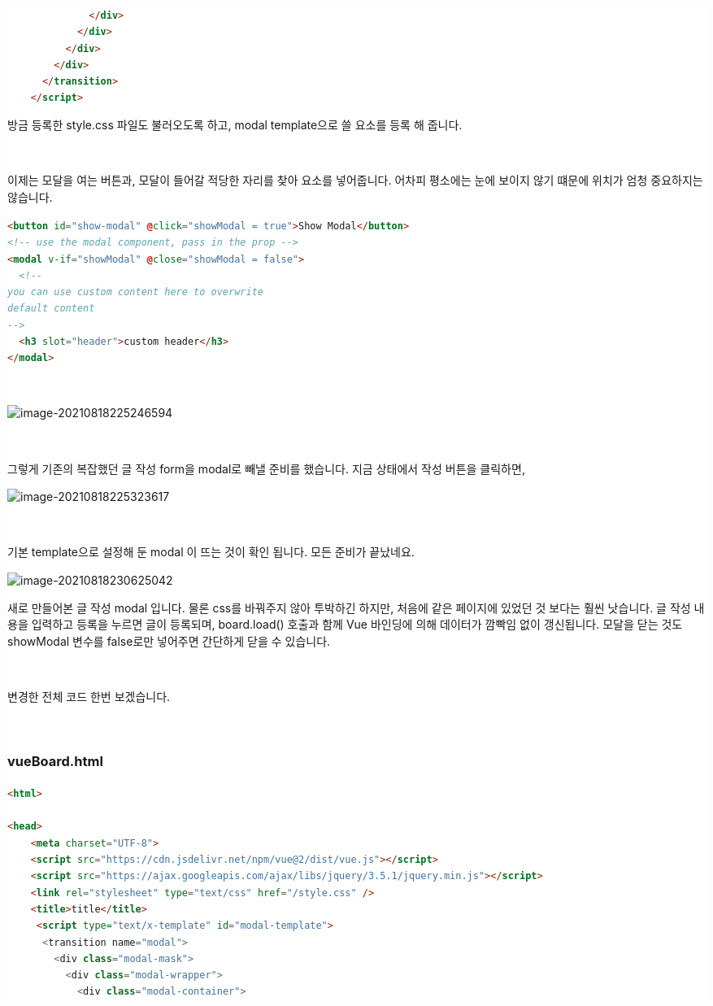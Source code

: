```html
              </div>
            </div>
          </div>
        </div>
      </transition>
    </script>
```

방금 등록한 style.css 파일도 불러오도록 하고, modal template으로 쓸 요소를 등록 해 줍니다.

​	

이제는 모달을 여는 버튼과, 모달이 들어갈 적당한 자리를 찾아 요소를 넣어줍니다. 어차피 평소에는 눈에 보이지 않기 떄문에 위치가 엄청 중요하지는 않습니다.

```html
<button id="show-modal" @click="showModal = true">Show Modal</button>
<!-- use the modal component, pass in the prop -->
<modal v-if="showModal" @close="showModal = false">
  <!--
you can use custom content here to overwrite
default content
-->
  <h3 slot="header">custom header</h3>
</modal>
```

​	

![image-20210818225246594](https://raw.githubusercontent.com/Shane-Park/markdownBlog/master/frontend/vuejs/modal.assets/image-20210818225246594.webp)

​	

그렇게 기존의 복잡했던 글 작성 form을 modal로 빼낼 준비를 했습니다. 지금 상태에서 작성 버튼을 클릭하면,

![image-20210818225323617](https://raw.githubusercontent.com/Shane-Park/markdownBlog/master/frontend/vuejs/modal.assets/image-20210818225323617.webp)

​	

기본 template으로 설정해 둔 modal 이 뜨는 것이 확인 됩니다. 모든 준비가 끝났네요.



![image-20210818230625042](https://raw.githubusercontent.com/Shane-Park/markdownBlog/master/frontend/vuejs/modal.assets/image-20210818230625042.webp)

새로 만들어본 글 작성 modal 입니다. 물론 css를 바꿔주지 않아 투박하긴 하지만, 처음에 같은 페이지에 있었던 것 보다는 훨씬 낫습니다. 글 작성 내용을 입력하고 등록을 누르면 글이 등록되며, board.load() 호출과 함께 Vue 바인딩에 의해 데이터가 깜빡임 없이 갱신됩니다. 모달을 닫는 것도 showModal 변수를 false로만 넣어주면 간단하게 닫을 수 있습니다.

​	

변경한 전체 코드 한번 보겠습니다.

​	

### vueBoard.html

```html
<html>

<head>
	<meta charset="UTF-8">
	<script src="https://cdn.jsdelivr.net/npm/vue@2/dist/vue.js"></script>
	<script src="https://ajax.googleapis.com/ajax/libs/jquery/3.5.1/jquery.min.js"></script>
	<link rel="stylesheet" type="text/css" href="/style.css" />
	<title>title</title>
	 <script type="text/x-template" id="modal-template">
      <transition name="modal">
        <div class="modal-mask">
          <div class="modal-wrapper">
            <div class="modal-container">
```